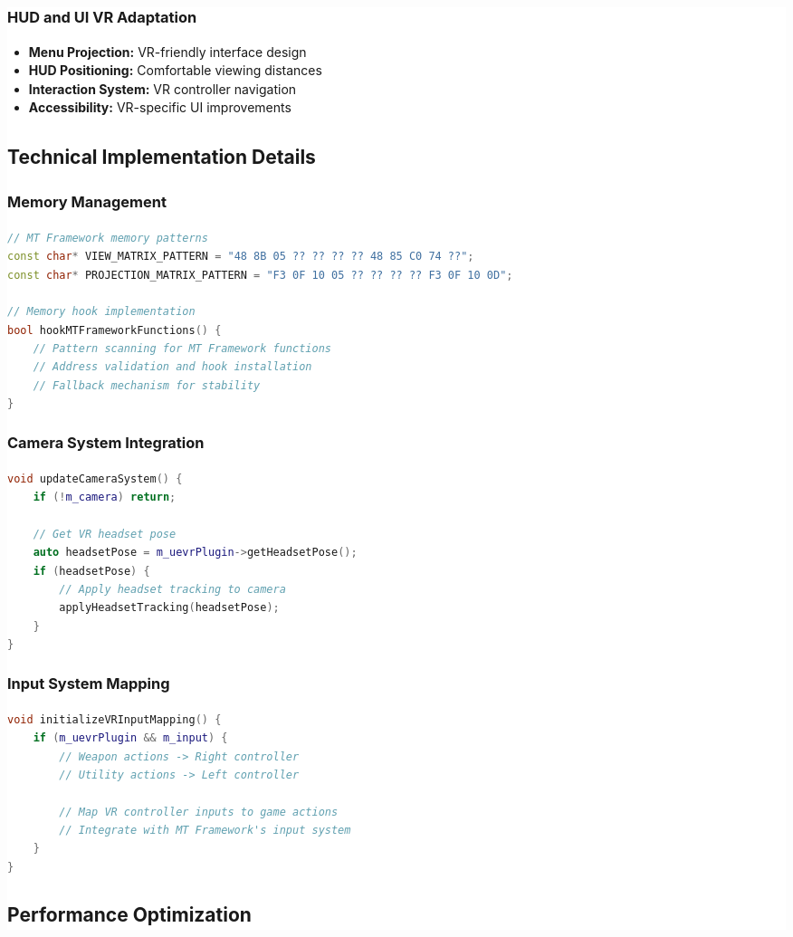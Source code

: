 ### HUD and UI VR Adaptation
- **Menu Projection:** VR-friendly interface design
- **HUD Positioning:** Comfortable viewing distances
- **Interaction System:** VR controller navigation
- **Accessibility:** VR-specific UI improvements

## Technical Implementation Details

### Memory Management
```cpp
// MT Framework memory patterns
const char* VIEW_MATRIX_PATTERN = "48 8B 05 ?? ?? ?? ?? 48 85 C0 74 ??";
const char* PROJECTION_MATRIX_PATTERN = "F3 0F 10 05 ?? ?? ?? ?? F3 0F 10 0D";

// Memory hook implementation
bool hookMTFrameworkFunctions() {
    // Pattern scanning for MT Framework functions
    // Address validation and hook installation
    // Fallback mechanism for stability
}
```

### Camera System Integration
```cpp
void updateCameraSystem() {
    if (!m_camera) return;
    
    // Get VR headset pose
    auto headsetPose = m_uevrPlugin->getHeadsetPose();
    if (headsetPose) {
        // Apply headset tracking to camera
        applyHeadsetTracking(headsetPose);
    }
}
```

### Input System Mapping
```cpp
void initializeVRInputMapping() {
    if (m_uevrPlugin && m_input) {
        // Weapon actions -> Right controller
        // Utility actions -> Left controller
        
        // Map VR controller inputs to game actions
        // Integrate with MT Framework's input system
    }
}
```

## Performance Optimization
